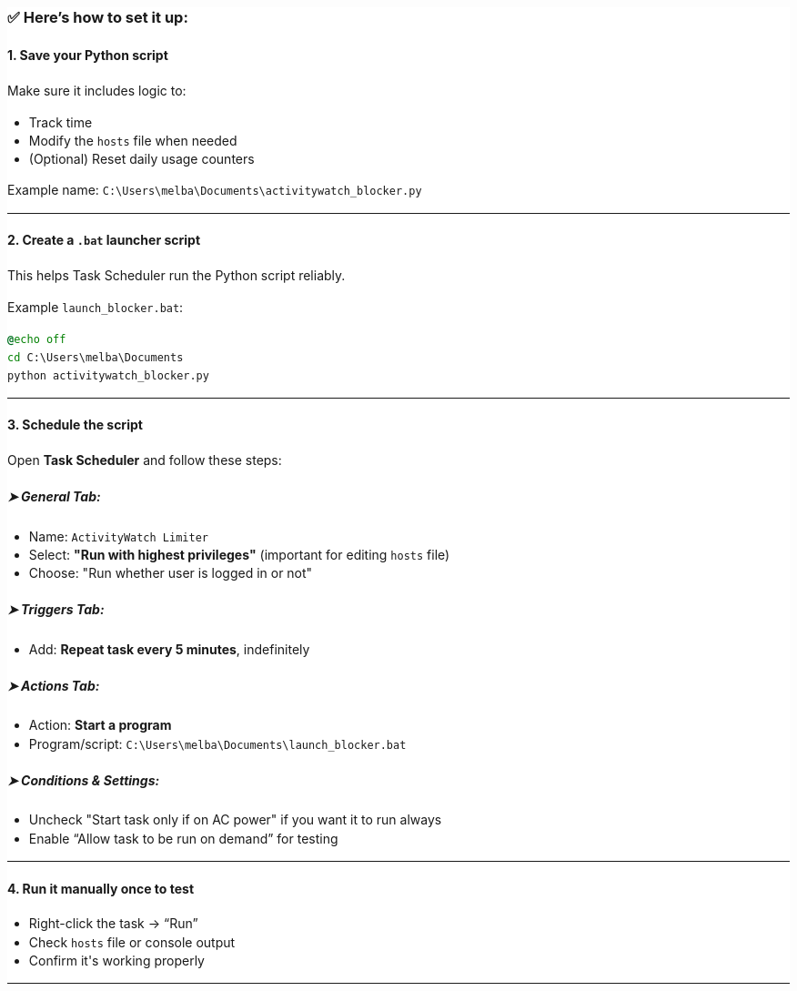 
### ✅ Here’s how to set it up:

#### 1. **Save your Python script**

Make sure it includes logic to:

* Track time
* Modify the `hosts` file when needed
* (Optional) Reset daily usage counters

Example name: `C:\Users\melba\Documents\activitywatch_blocker.py`

---

#### 2. **Create a `.bat` launcher script**

This helps Task Scheduler run the Python script reliably.

Example `launch_blocker.bat`:

```bat
@echo off
cd C:\Users\melba\Documents
python activitywatch_blocker.py
```

---

#### 3. **Schedule the script**

Open **Task Scheduler** and follow these steps:

##### ➤ General Tab:

* Name: `ActivityWatch Limiter`
* Select: **"Run with highest privileges"** (important for editing `hosts` file)
* Choose: "Run whether user is logged in or not"

##### ➤ Triggers Tab:

* Add: **Repeat task every 5 minutes**, indefinitely

##### ➤ Actions Tab:

* Action: **Start a program**
* Program/script: `C:\Users\melba\Documents\launch_blocker.bat`

##### ➤ Conditions & Settings:

* Uncheck "Start task only if on AC power" if you want it to run always
* Enable “Allow task to be run on demand” for testing

---

#### 4. **Run it manually once to test**

* Right-click the task → “Run”
* Check `hosts` file or console output
* Confirm it's working properly

---